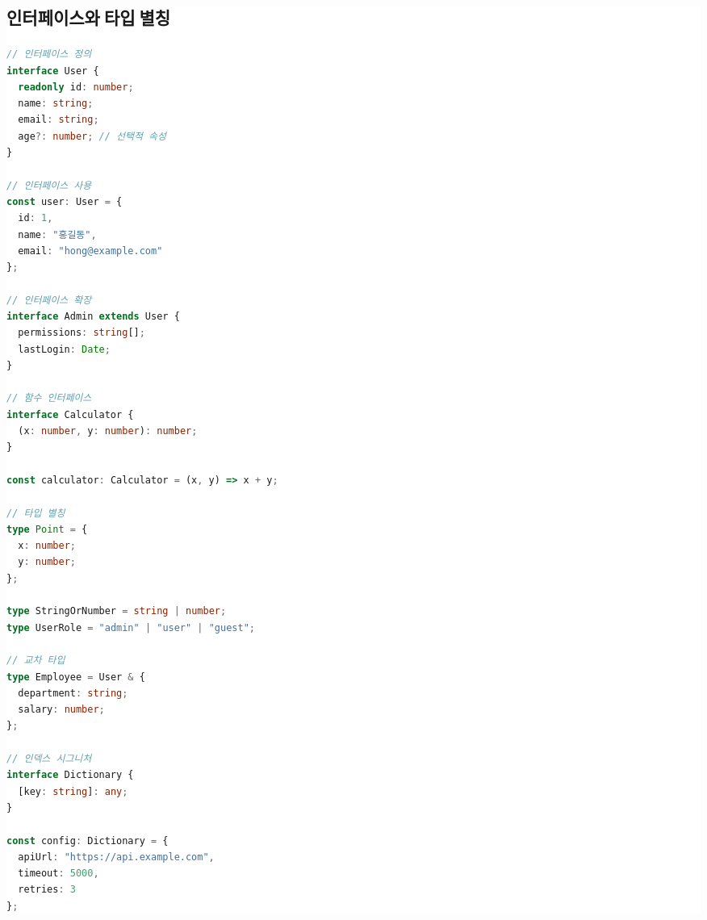 ## 인터페이스와 타입 별칭

```typescript
// 인터페이스 정의
interface User {
  readonly id: number;
  name: string;
  email: string;
  age?: number; // 선택적 속성
}

// 인터페이스 사용
const user: User = {
  id: 1,
  name: "홍길동",
  email: "hong@example.com"
};

// 인터페이스 확장
interface Admin extends User {
  permissions: string[];
  lastLogin: Date;
}

// 함수 인터페이스
interface Calculator {
  (x: number, y: number): number;
}

const calculator: Calculator = (x, y) => x + y;

// 타입 별칭
type Point = {
  x: number;
  y: number;
};

type StringOrNumber = string | number;
type UserRole = "admin" | "user" | "guest";

// 교차 타입
type Employee = User & {
  department: string;
  salary: number;
};

// 인덱스 시그니처
interface Dictionary {
  [key: string]: any;
}

const config: Dictionary = {
  apiUrl: "https://api.example.com",
  timeout: 5000,
  retries: 3
};
```
